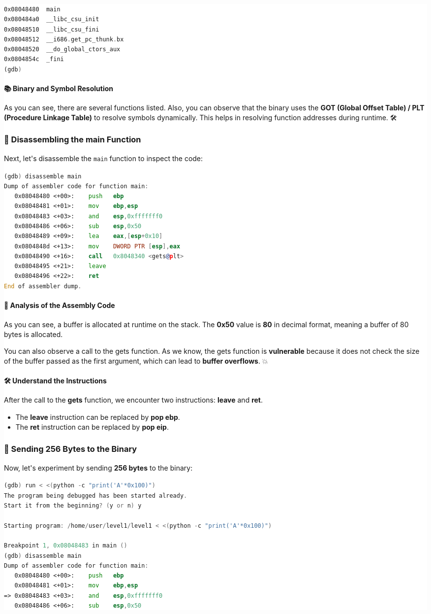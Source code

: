 ```asm
0x08048480  main
0x080484a0  __libc_csu_init
0x08048510  __libc_csu_fini
0x08048512  __i686.get_pc_thunk.bx
0x08048520  __do_global_ctors_aux
0x0804854c  _fini
(gdb)
```

#### 📚 Binary and Symbol Resolution
As you can see, there are several functions listed. Also, you can observe that the binary uses the **GOT (Global Offset Table) / PLT (Procedure Linkage Table)** to resolve symbols dynamically. This helps in resolving function addresses during runtime. 🛠️

### 🧐 Disassembling the main Function

Next, let's disassemble the `main` function to inspect the code:

```asm
(gdb) disassemble main
Dump of assembler code for function main:
   0x08048480 <+00>:	push   ebp
   0x08048481 <+01>:	mov    ebp,esp
   0x08048483 <+03>:	and    esp,0xfffffff0
   0x08048486 <+06>:	sub    esp,0x50
   0x08048489 <+09>:	lea    eax,[esp+0x10]
   0x0804848d <+13>:	mov    DWORD PTR [esp],eax
   0x08048490 <+16>:	call   0x8048340 <gets@plt>
   0x08048495 <+21>:	leave
   0x08048496 <+22>:	ret
End of assembler dump.
```

#### 🔧 Analysis of the Assembly Code

As you can see, a buffer is allocated at runtime on the stack. The **0x50** value is **80** in decimal format, meaning a buffer of 80 bytes is allocated.

You can also observe a call to the gets function. As we know, the gets function is **vulnerable** because it does not check the size of the buffer passed as the first argument, which can lead to **buffer overflows**. 💥

#### 🛠️ Understand the Instructions

After the call to the **gets** function, we encounter two instructions: **leave** and **ret**.

- The **leave** instruction can be replaced by **pop ebp**.
- The **ret** instruction can be replaced by **pop eip**.

### 🧪 Sending 256 Bytes to the Binary

Now, let's experiment by sending **256 bytes** to the binary:

```asm
(gdb) run < <(python -c "print('A'*0x100)")
The program being debugged has been started already.
Start it from the beginning? (y or n) y

Starting program: /home/user/level1/level1 < <(python -c "print('A'*0x100)")

Breakpoint 1, 0x08048483 in main ()
(gdb) disassemble main
Dump of assembler code for function main:
   0x08048480 <+00>:	push   ebp
   0x08048481 <+01>:	mov    ebp,esp
=> 0x08048483 <+03>:	and    esp,0xfffffff0
   0x08048486 <+06>:	sub    esp,0x50
```